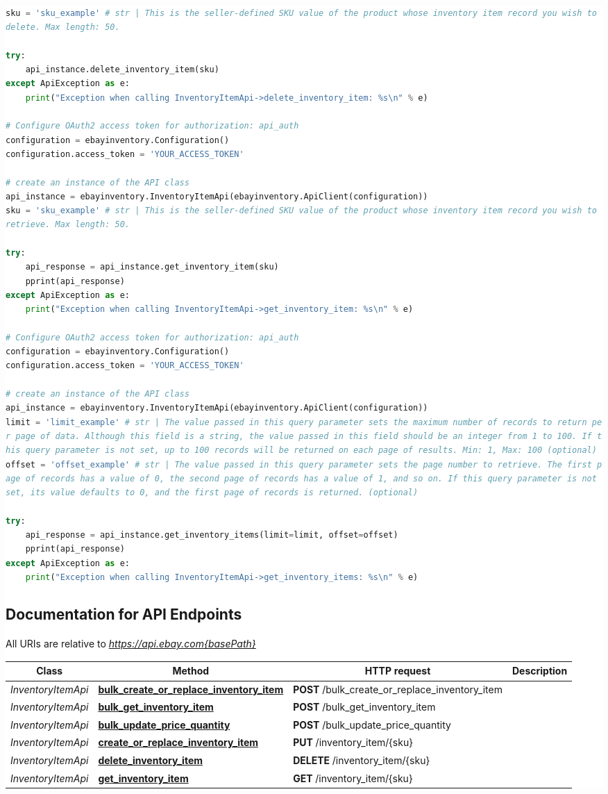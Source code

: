 ```python
sku = 'sku_example' # str | This is the seller-defined SKU value of the product whose inventory item record you wish to delete. Max length: 50.

try:
    api_instance.delete_inventory_item(sku)
except ApiException as e:
    print("Exception when calling InventoryItemApi->delete_inventory_item: %s\n" % e)

# Configure OAuth2 access token for authorization: api_auth
configuration = ebayinventory.Configuration()
configuration.access_token = 'YOUR_ACCESS_TOKEN'

# create an instance of the API class
api_instance = ebayinventory.InventoryItemApi(ebayinventory.ApiClient(configuration))
sku = 'sku_example' # str | This is the seller-defined SKU value of the product whose inventory item record you wish to retrieve. Max length: 50.

try:
    api_response = api_instance.get_inventory_item(sku)
    pprint(api_response)
except ApiException as e:
    print("Exception when calling InventoryItemApi->get_inventory_item: %s\n" % e)

# Configure OAuth2 access token for authorization: api_auth
configuration = ebayinventory.Configuration()
configuration.access_token = 'YOUR_ACCESS_TOKEN'

# create an instance of the API class
api_instance = ebayinventory.InventoryItemApi(ebayinventory.ApiClient(configuration))
limit = 'limit_example' # str | The value passed in this query parameter sets the maximum number of records to return per page of data. Although this field is a string, the value passed in this field should be an integer from 1 to 100. If this query parameter is not set, up to 100 records will be returned on each page of results. Min: 1, Max: 100 (optional)
offset = 'offset_example' # str | The value passed in this query parameter sets the page number to retrieve. The first page of records has a value of 0, the second page of records has a value of 1, and so on. If this query parameter is not set, its value defaults to 0, and the first page of records is returned. (optional)

try:
    api_response = api_instance.get_inventory_items(limit=limit, offset=offset)
    pprint(api_response)
except ApiException as e:
    print("Exception when calling InventoryItemApi->get_inventory_items: %s\n" % e)
```

## Documentation for API Endpoints

All URIs are relative to *https://api.ebay.com{basePath}*

Class | Method | HTTP request | Description
------------ | ------------- | ------------- | -------------
*InventoryItemApi* | [**bulk_create_or_replace_inventory_item**](docs/InventoryItemApi.md#bulk_create_or_replace_inventory_item) | **POST** /bulk_create_or_replace_inventory_item | 
*InventoryItemApi* | [**bulk_get_inventory_item**](docs/InventoryItemApi.md#bulk_get_inventory_item) | **POST** /bulk_get_inventory_item | 
*InventoryItemApi* | [**bulk_update_price_quantity**](docs/InventoryItemApi.md#bulk_update_price_quantity) | **POST** /bulk_update_price_quantity | 
*InventoryItemApi* | [**create_or_replace_inventory_item**](docs/InventoryItemApi.md#create_or_replace_inventory_item) | **PUT** /inventory_item/{sku} | 
*InventoryItemApi* | [**delete_inventory_item**](docs/InventoryItemApi.md#delete_inventory_item) | **DELETE** /inventory_item/{sku} | 
*InventoryItemApi* | [**get_inventory_item**](docs/InventoryItemApi.md#get_inventory_item) | **GET** /inventory_item/{sku} | 